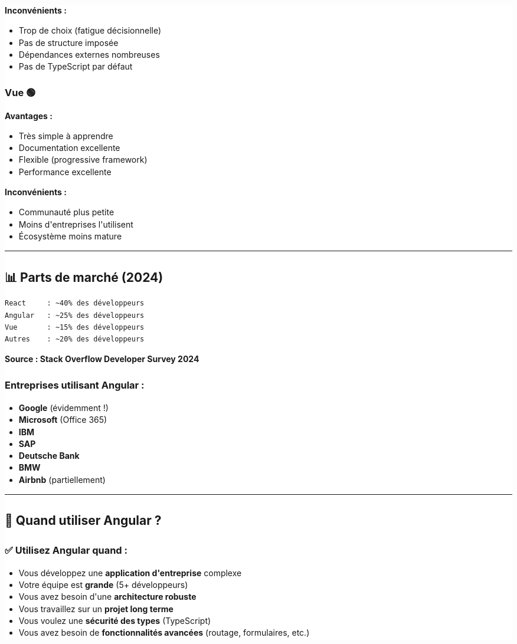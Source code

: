**Inconvénients :**
- Trop de choix (fatigue décisionnelle)
- Pas de structure imposée
- Dépendances externes nombreuses
- Pas de TypeScript par défaut

### **Vue** 🟢
**Avantages :**
- Très simple à apprendre
- Documentation excellente
- Flexible (progressive framework)
- Performance excellente

**Inconvénients :**
- Communauté plus petite
- Moins d'entreprises l'utilisent
- Écosystème moins mature

---

## 📊 Parts de marché (2024)

```
React     : ~40% des développeurs
Angular   : ~25% des développeurs  
Vue       : ~15% des développeurs
Autres    : ~20% des développeurs
```

**Source : Stack Overflow Developer Survey 2024**

### Entreprises utilisant Angular :
- **Google** (évidemment !)
- **Microsoft** (Office 365)
- **IBM**
- **SAP**
- **Deutsche Bank**
- **BMW**
- **Airbnb** (partiellement)

---

## 🎯 Quand utiliser Angular ?

### ✅ **Utilisez Angular quand :**
- Vous développez une **application d'entreprise** complexe
- Votre équipe est **grande** (5+ développeurs)
- Vous avez besoin d'une **architecture robuste**
- Vous travaillez sur un **projet long terme**
- Vous voulez une **sécurité des types** (TypeScript)
- Vous avez besoin de **fonctionnalités avancées** (routage, formulaires, etc.)
